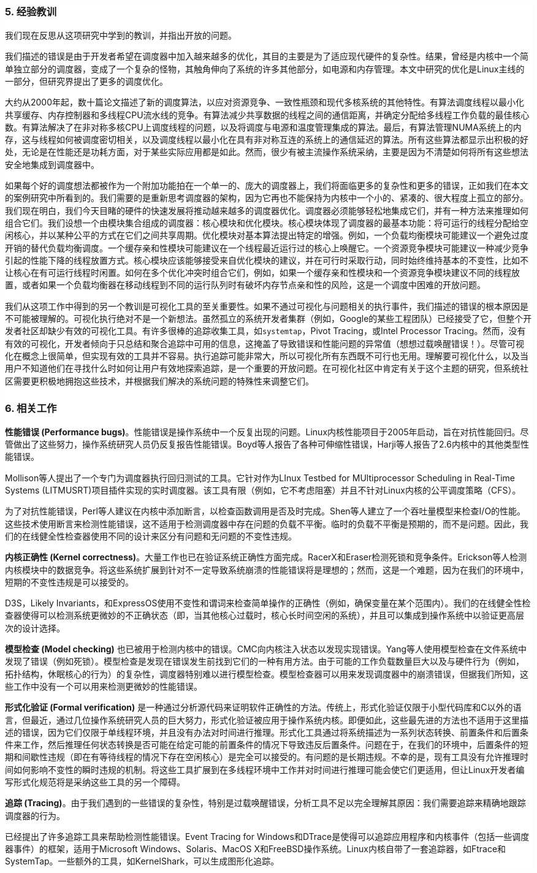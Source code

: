 ### 5. 经验教训

我们现在反思从这项研究中学到的教训，并指出开放的问题。

我们描述的错误是由于开发者希望在调度器中加入越来越多的优化，其目的主要是为了适应现代硬件的复杂性。结果，曾经是内核中一个简单独立部分的调度器，变成了一个复杂的怪物，其触角伸向了系统的许多其他部分，如电源和内存管理。本文中研究的优化是Linux主线的一部分，但研究界提出了更多的调度优化。

大约从2000年起，数十篇论文描述了新的调度算法，以应对资源竞争、一致性瓶颈和现代多核系统的其他特性。有算法调度线程以最小化共享缓存、内存控制器和多线程CPU流水线的竞争。有算法减少共享数据的线程之间的通信距离，并确定分配给多线程工作负载的最佳核心数。有算法解决了在非对称多核CPU上调度线程的问题，以及将调度与电源和温度管理集成的算法。最后，有算法管理NUMA系统上的内存，这与线程如何被调度密切相关，以及调度线程以最小化在具有非对称互连的系统上的通信延迟的算法。所有这些算法都显示出积极的好处，无论是在性能还是功耗方面，对于某些实际应用都是如此。然而，很少有被主流操作系统采纳，主要是因为不清楚如何将所有这些想法安全地集成到调度器中。

如果每个好的调度想法都被作为一个附加功能拍在一个单一的、庞大的调度器上，我们将面临更多的复杂性和更多的错误，正如我们在本文的案例研究中所看到的。我们需要的是重新思考调度器的架构，因为它再也不能保持为内核中一个小的、紧凑的、很大程度上孤立的部分。我们现在明白，我们今天目睹的硬件的快速发展将推动越来越多的调度器优化。调度器必须能够轻松地集成它们，并有一种方法来推理如何组合它们。我们设想一个由模块集合组成的调度器：核心模块和优化模块。核心模块体现了调度器的最基本功能：将可运行的线程分配给空闲核心，并以某种公平的方式在它们之间共享周期。优化模块对基本算法提出特定的增强。例如，一个负载均衡模块可能建议一个避免过度开销的替代负载均衡调度。一个缓存亲和性模块可能建议在一个线程最近运行过的核心上唤醒它。一个资源竞争模块可能建议一种减少竞争引起的性能下降的线程放置方式。核心模块应该能够接受来自优化模块的建议，并在可行时采取行动，同时始终维持基本的不变性，比如不让核心在有可运行线程时闲置。如何在多个优化冲突时组合它们，例如，如果一个缓存亲和性模块和一个资源竞争模块建议不同的线程放置，或者如果一个负载均衡器在移动线程到不同的运行队列时有破坏内存节点亲和性的风险，这是一个调度中困难的开放问题。

我们从这项工作中得到的另一个教训是可视化工具的至关重要性。如果不通过可视化与问题相关的执行事件，我们描述的错误的根本原因是不可能被理解的。可视化执行绝对不是一个新想法。虽然孤立的系统开发者集群（例如，Google的某些工程团队）已经接受了它，但整个开发者社区却缺少有效的可视化工具。有许多很棒的追踪收集工具，如`systemtap`，Pivot Tracing，或Intel Processor Tracing。然而，没有有效的可视化，开发者倾向于只总结和聚合追踪中可用的信息，这掩盖了导致错误和性能问题的异常值（想想过载唤醒错误！）。尽管可视化在概念上很简单，但实现有效的工具并不容易。执行追踪可能非常大，所以可视化所有东西既不可行也无用。理解要可视化什么，以及当用户不知道他们在寻找什么时如何让用户有效地探索追踪，是一个重要的开放问题。在可视化社区中肯定有关于这个主题的研究，但系统社区需要更积极地拥抱这些技术，并根据我们解决的系统问题的特殊性来调整它们。

### 6. 相关工作

**性能错误 (Performance bugs)**。性能错误是操作系统中一个反复出现的问题。Linux内核性能项目于2005年启动，旨在对抗性能回归。尽管做出了这些努力，操作系统研究人员仍反复报告性能错误。Boyd等人报告了各种可伸缩性错误，Harji等人报告了2.6内核中的其他类型性能错误。

Mollison等人提出了一个专门为调度器执行回归测试的工具。它针对作为LInux Testbed for MUltiprocessor Scheduling in Real-Time Systems (LITMUSRT)项目插件实现的实时调度器。该工具有限（例如，它不考虑阻塞）并且不针对Linux内核的公平调度策略（CFS）。

为了对抗性能错误，Perl等人建议在内核中添加断言，以检查函数调用是否及时完成。Shen等人建立了一个吞吐量模型来检查I/O的性能。这些技术使用断言来检测性能错误，这不适用于检测调度器中存在问题的负载不平衡。临时的负载不平衡是预期的，而不是问题。因此，我们的在线健全性检查器使用不同的设计来区分有问题和无问题的不变性违规。

**内核正确性 (Kernel correctness)**。大量工作也已在验证系统正确性方面完成。RacerX和Eraser检测死锁和竞争条件。Erickson等人检测内核模块中的数据竞争。将这些系统扩展到针对不一定导致系统崩溃的性能错误将是理想的；然而，这是一个难题，因为在我们的环境中，短期的不变性违规是可以接受的。

D3S，Likely Invariants，和ExpressOS使用不变性和谓词来检查简单操作的正确性（例如，确保变量在某个范围内）。我们的在线健全性检查器使得可以检测系统更微妙的不正确状态（即，当其他核心过载时，核心长时间空闲的系统），并且可以集成到操作系统中以验证更高层次的设计选择。

**模型检查 (Model checking)** 也已被用于检测内核中的错误。CMC向内核注入状态以发现实现错误。Yang等人使用模型检查在文件系统中发现了错误（例如死锁）。模型检查是发现在错误发生前找到它们的一种有用方法。由于可能的工作负载数量巨大以及与硬件行为（例如，拓扑结构，休眠核心的行为）的复杂性，调度器特别难以进行模型检查。模型检查器可以用来发现调度器中的崩溃错误，但据我们所知，这些工作中没有一个可以用来检测更微妙的性能错误。

**形式化验证 (Formal verification)** 是一种通过分析源代码来证明软件正确性的方法。传统上，形式化验证仅限于小型代码库和C以外的语言，但最近，通过几位操作系统研究人员的巨大努力，形式化验证被应用于操作系统内核。即便如此，这些最先进的方法也不适用于这里描述的错误，因为它们仅限于单线程环境，并且没有办法对时间进行推理。形式化工具通过将系统描述为一系列状态转换、前置条件和后置条件来工作，然后推理任何状态转换是否可能在给定可能的前置条件的情况下导致违反后置条件。问题在于，在我们的环境中，后置条件的短期和间歇性违规（即在有等待线程的情况下存在空闲核心）是完全可以接受的。有问题的是长期违规。不幸的是，现有工具没有允许推理时间如何影响不变性的瞬时违规的机制。将这些工具扩展到在多线程环境中工作并对时间进行推理可能会使它们更适用，但让Linux开发者编写形式化规范将是采纳这些工具的另一个障碍。

**追踪 (Tracing)**。由于我们遇到的一些错误的复杂性，特别是过载唤醒错误，分析工具不足以完全理解其原因：我们需要追踪来精确地跟踪调度器的行为。

已经提出了许多追踪工具来帮助检测性能错误。Event Tracing for Windows和DTrace是使得可以追踪应用程序和内核事件（包括一些调度器事件）的框架，适用于Microsoft Windows、Solaris、MacOS X和FreeBSD操作系统。Linux内核自带了一套追踪器，如Ftrace和SystemTap。一些额外的工具，如KernelShark，可以生成图形化追踪。
